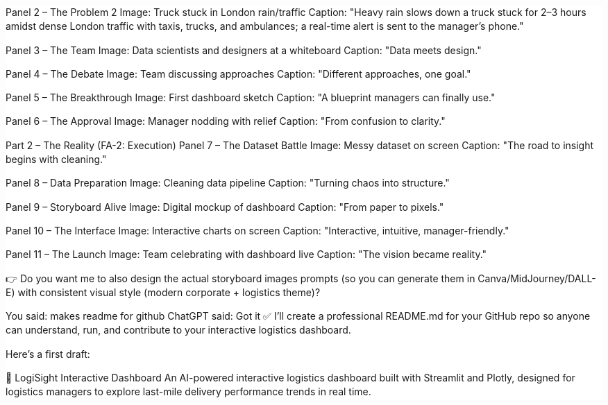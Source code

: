 Panel 2 – The Problem 2
Image: Truck stuck in London rain/traffic
Caption: "Heavy rain slows down a truck stuck for 2–3 hours amidst dense London traffic with taxis, trucks, and ambulances; a real-time alert is sent to the manager’s phone."

Panel 3 – The Team
Image: Data scientists and designers at a whiteboard
Caption: "Data meets design."

Panel 4 – The Debate
Image: Team discussing approaches
Caption: "Different approaches, one goal."

Panel 5 – The Breakthrough
Image: First dashboard sketch
Caption: "A blueprint managers can finally use."

Panel 6 – The Approval
Image: Manager nodding with relief
Caption: "From confusion to clarity."

Part 2 – The Reality (FA-2: Execution)
Panel 7 – The Dataset Battle
Image: Messy dataset on screen
Caption: "The road to insight begins with cleaning."

Panel 8 – Data Preparation
Image: Cleaning data pipeline
Caption: "Turning chaos into structure."

Panel 9 – Storyboard Alive
Image: Digital mockup of dashboard
Caption: "From paper to pixels."

Panel 10 – The Interface
Image: Interactive charts on screen
Caption: "Interactive, intuitive, manager-friendly."

Panel 11 – The Launch
Image: Team celebrating with dashboard live
Caption: "The vision became reality."

👉 Do you want me to also design the actual storyboard images prompts (so you can generate them in Canva/MidJourney/DALL-E) with consistent visual style (modern corporate + logistics theme)?

You said:
makes readme for github
ChatGPT said:
Got it ✅ I’ll create a professional README.md for your GitHub repo so anyone can understand, run, and contribute to your interactive logistics dashboard.

Here’s a first draft:

🚚 LogiSight Interactive Dashboard
An AI-powered interactive logistics dashboard built with Streamlit and Plotly, designed for logistics managers to explore last-mile delivery performance trends in real time.
